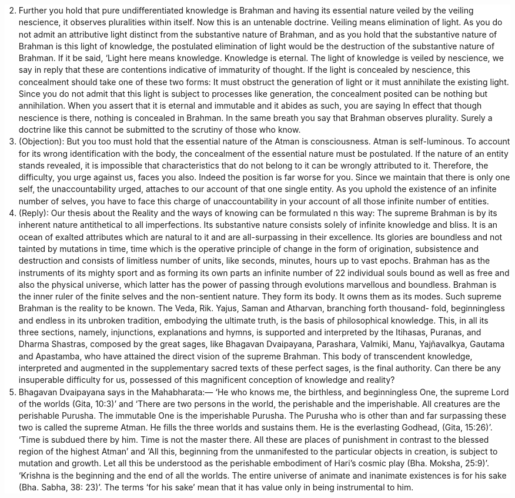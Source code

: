 2.  Further you hold that pure undifferentiated knowledge is Brahman and having its  essential nature veiled by the veiling nescience, it observes pluralities within itself.  Now this is an untenable doctrine. Veiling means elimination of light. As you do not admit  an attributive light distinct from the substantive nature of Brahman, and as you hold that  the substantive nature of Brahman is this light of knowledge, the postulated elimination of  light would be the destruction of the substantive nature of Brahman. If it be said, ‘Light  here means knowledge. Knowledge is eternal. The light of knowledge is veiled by  nescience, we say in reply that these are contentions indicative of immaturity of thought. If  the light is concealed by nescience, this concealment should take one of these two forms: It  must obstruct the generation of light or it must annihilate the existing light. Since you do  not admit that this light is subject to processes like generation, the concealment posited can  be nothing but annihilation. When you assert that it is eternal and immutable and it abides  as such, you are saying In effect that though nescience is there, nothing is concealed in  Brahman. In the same breath you say that Brahman observes plurality. Surely a doctrine  like this cannot be submitted to the scrutiny of those who know. 
3.  (Objection): But you too must hold that the essential nature of the Atman is  consciousness. Atman is self-luminous. To account for its wrong identification with  the body, the concealment of the essential nature must be postulated. If the nature of an  entity stands revealed, it is impossible that characteristics that do not belong to it can  be wrongly attributed to it. Therefore, the difficulty, you urge against us, faces you also.  Indeed the position is far worse for you. Since we maintain that there is only one self,  the unaccountability urged, attaches to our account of that one single entity. As you uphold  the existence of an infinite number of selves, you have to face this charge of  unaccountability in your account of all those infinite number of entities. 
4.  (Reply): Our thesis about the Reality and the ways of knowing can be formulated n this  way: The supreme Brahman is by its inherent nature antithetical to all imperfections. Its  substantive nature consists solely of infinite knowledge and bliss. It is an ocean of exalted  attributes which are natural to it and are all-surpassing in their excellence. Its glories are  boundless and not tainted by mutations in time, time which is the operative principle  of change in the form of origination, subsistence and destruction and consists of limitless  number of units, like seconds, minutes, hours up to vast epochs. Brahman has as the  instruments of its mighty sport and as forming its own parts an infinite number of 
22 
individual souls bound as well as free and also the physical universe, which latter has the  power of passing through evolutions marvellous and boundless. Brahman is the inner ruler  of the finite selves and the non-sentient nature. They form its body. It owns them as its  modes. Such supreme Brahman is the reality to be known. The Veda, Rik. Yajus, Saman  and Atharvan, branching forth thousand- fold, beginningless and endless in its unbroken  tradition, embodying the ultimate truth, is the basis of philosophical knowledge. This, in all  its three sections, namely, injunctions, explanations and hymns, is supported and  interpreted by the Itihasas, Puranas, and Dharma Shastras, composed by the great sages,  like Bhagavan Dvaipayana, Parashara, Valmiki, Manu, Yajñavalkya, Gautama and  Apastamba, who have attained the direct vision of the supreme Brahman. This body of  transcendent knowledge, interpreted and augmented in the supplementary sacred texts of  these perfect sages, is the final authority. Can there be any insuperable difficulty for us,  possessed of this magnificent conception of knowledge and reality? 
1.  Bhagavan Dvaipayana says in the Mahabharata:— ‘He who knows me, the birthless,  and beginningless One, the supreme Lord of the worlds (Gita, 10:3)’ and ‘There are  two persons in the world, the perishable and the imperishable. All creatures are the  perishable Purusha. The immutable One is the imperishable Purusha. The Purusha who is  other than and far surpassing these two is called the supreme Atman. He fills the three  worlds and sustains them. He is the everlasting Godhead, (Gita, 15:26)’. ‘Time is subdued  there by him. Time is not the master there. All these are places of punishment in contrast to  the blessed region of the highest Atman’ and ‘All this, beginning from the unmanifested  to the particular objects in creation, is subject to mutation and growth. Let all this be  understood as the perishable embodiment of Hari’s cosmic play (Bha. Moksha,  25:9)’. ‘Krishna is the beginning and the end of all the worlds. The entire universe of  animate and inanimate existences is for his sake (Bha. Sabha, 38: 23)’. The terms ‘for his  sake’ mean that it has value only in being instrumental to him. 